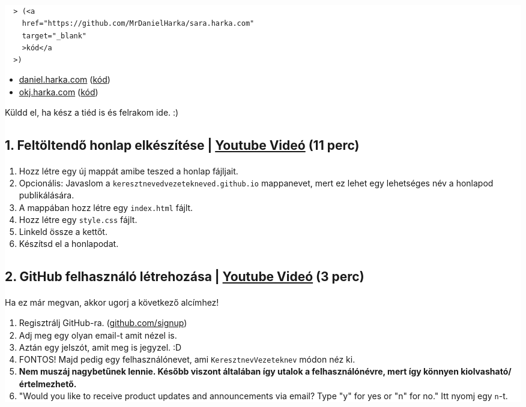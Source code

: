       > (<a
        href="https://github.com/MrDanielHarka/sara.harka.com"
        target="_blank"
        >kód</a
      >)
- <a
          href="https://daniel.harka.com"
          target="_blank"
          >daniel.harka.com</a
        > (<a
          href="https://github.com/MrDanielHarka/mrdanielharka.github.io"
          target="_blank"
          >kód</a
        >)
- <a
          href="https://okj.harka.com"
          target="_blank"
          >okj.harka.com</a
        > (<a
          href="https://github.com/MrDanielHarka/okj.harka.com"
          target="_blank"
          >kód</a
        >)

Küldd el, ha kész a tiéd is és felrakom ide. :)

## 1. Feltöltendő honlap elkészítése | <a href="https://youtu.be/EXcyOLS5WFg?list=PLSSoSC25DDhUFOChkIxvwGmSakaVg8g0D" target="_blank" rel="noreferrer noopener nofollow">Youtube Videó</a> (11 perc)

1.  Hozz létre egy új mappát amibe teszed a honlap fájljait.
2.  Opcionális: Javaslom a `keresztnevedvezetekneved.github.io` mappanevet, mert ez lehet egy lehetséges név a honlapod publikálására.
3.  A mappában hozz létre egy `index.html` fájlt.
4.  Hozz létre egy `style.css` fájlt.
5.  Linkeld össze a kettőt.
6.  Készítsd el a honlapodat.

## 2. GitHub felhasználó létrehozása | <a href="https://youtu.be/stmiEjGDrVU?list=PLSSoSC25DDhUFOChkIxvwGmSakaVg8g0D" target="_blank" rel="noreferrer noopener nofollow">Youtube Videó</a> (3 perc)

Ha ez már megvan, akkor ugorj a következő alcímhez!

1.  Regisztrálj GitHub-ra. (<a
          href="https://github.com/signup"
          target="_blank"
          rel="noreferrer noopener nofollow"
          >github.com/signup</a
        >)
2.  Adj meg egy olyan email-t amit nézel is.
3.  Aztán egy jelszót, amit meg is jegyzel. :D
4.  FONTOS! Majd pedig egy felhasználónevet, ami `KeresztnevVezeteknev` módon néz ki.
5.  **Nem muszáj nagybetűnek lennie. Később viszont általában így utalok a felhasználónévre, mert így könnyen kiolvasható/értelmezhető.**
6.  "Would you like to receive product updates and announcements via email? Type "y" for yes or "n" for no." Itt nyomj egy `n`-t.
